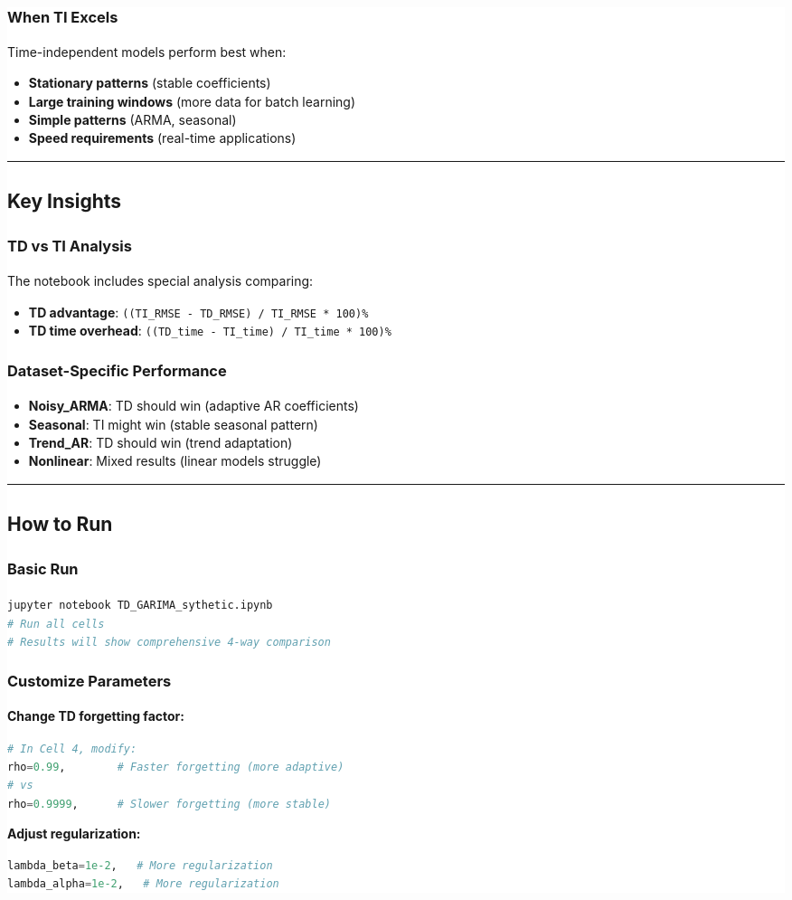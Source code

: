 ### When TI Excels

Time-independent models perform best when:
- **Stationary patterns** (stable coefficients)
- **Large training windows** (more data for batch learning)
- **Simple patterns** (ARMA, seasonal)
- **Speed requirements** (real-time applications)

---

## Key Insights

### TD vs TI Analysis

The notebook includes special analysis comparing:
- **TD advantage**: `((TI_RMSE - TD_RMSE) / TI_RMSE * 100)%`
- **TD time overhead**: `((TD_time - TI_time) / TI_time * 100)%`

### Dataset-Specific Performance

- **Noisy_ARMA**: TD should win (adaptive AR coefficients)
- **Seasonal**: TI might win (stable seasonal pattern)
- **Trend_AR**: TD should win (trend adaptation)
- **Nonlinear**: Mixed results (linear models struggle)

---

## How to Run

### Basic Run
```bash
jupyter notebook TD_GARIMA_sythetic.ipynb
# Run all cells
# Results will show comprehensive 4-way comparison
```

### Customize Parameters

**Change TD forgetting factor:**
```python
# In Cell 4, modify:
rho=0.99,        # Faster forgetting (more adaptive)
# vs
rho=0.9999,      # Slower forgetting (more stable)
```

**Adjust regularization:**
```python
lambda_beta=1e-2,   # More regularization
lambda_alpha=1e-2,   # More regularization
```
